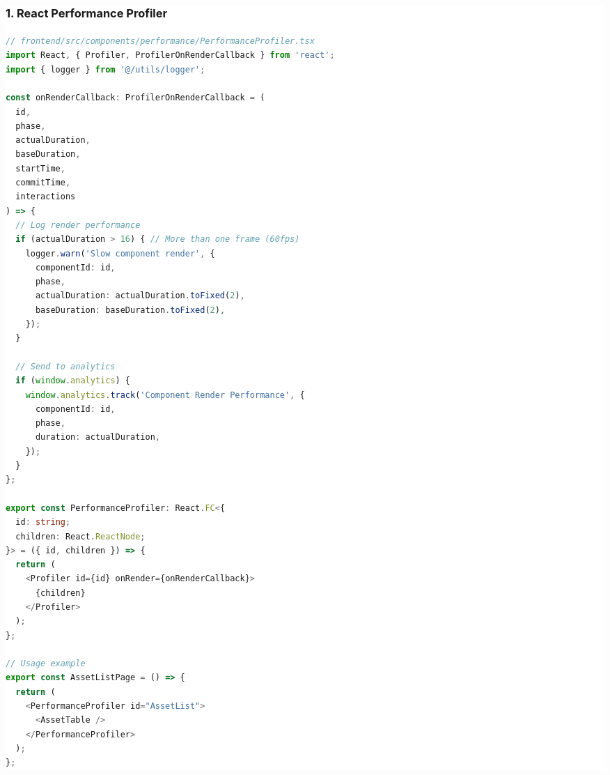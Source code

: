 ### 1. React Performance Profiler

```typescript
// frontend/src/components/performance/PerformanceProfiler.tsx
import React, { Profiler, ProfilerOnRenderCallback } from 'react';
import { logger } from '@/utils/logger';

const onRenderCallback: ProfilerOnRenderCallback = (
  id,
  phase,
  actualDuration,
  baseDuration,
  startTime,
  commitTime,
  interactions
) => {
  // Log render performance
  if (actualDuration > 16) { // More than one frame (60fps)
    logger.warn('Slow component render', {
      componentId: id,
      phase,
      actualDuration: actualDuration.toFixed(2),
      baseDuration: baseDuration.toFixed(2),
    });
  }
  
  // Send to analytics
  if (window.analytics) {
    window.analytics.track('Component Render Performance', {
      componentId: id,
      phase,
      duration: actualDuration,
    });
  }
};

export const PerformanceProfiler: React.FC<{
  id: string;
  children: React.ReactNode;
}> = ({ id, children }) => {
  return (
    <Profiler id={id} onRender={onRenderCallback}>
      {children}
    </Profiler>
  );
};

// Usage example
export const AssetListPage = () => {
  return (
    <PerformanceProfiler id="AssetList">
      <AssetTable />
    </PerformanceProfiler>
  );
};
```

